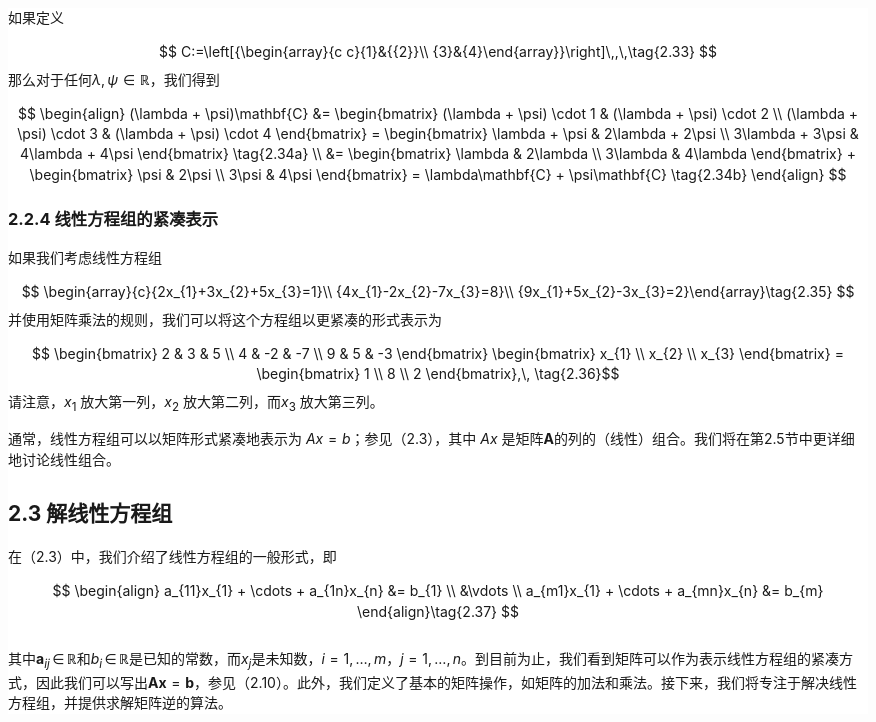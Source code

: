 如果定义  

$$
C:=\left[{\begin{array}{c c}{1}&{{2}}\\ {3}&{4}\end{array}}\right]\,,\,\tag{2.33}
$$ 
那么对于任何$\lambda,\psi\in\mathbb{R}$，我们得到  

$$
\begin{align}
(\lambda + \psi)\mathbf{C} &= \begin{bmatrix}
(\lambda + \psi) \cdot 1 & (\lambda + \psi) \cdot 2 \\
(\lambda + \psi) \cdot 3 & (\lambda + \psi) \cdot 4
\end{bmatrix}
= \begin{bmatrix}
\lambda + \psi & 2\lambda + 2\psi \\
3\lambda + 3\psi & 4\lambda + 4\psi
\end{bmatrix} \tag{2.34a} \\
&= \begin{bmatrix}
\lambda & 2\lambda \\
3\lambda & 4\lambda
\end{bmatrix}
+
\begin{bmatrix}
\psi & 2\psi \\
3\psi & 4\psi
\end{bmatrix}
= \lambda\mathbf{C}
+
\psi\mathbf{C} \tag{2.34b}
\end{align}
$$

### 2.2.4 线性方程组的紧凑表示  

如果我们考虑线性方程组  

$$
\begin{array}{c}{2x_{1}+3x_{2}+5x_{3}=1}\\ {4x_{1}-2x_{2}-7x_{3}=8}\\ {9x_{1}+5x_{2}-3x_{3}=2}\end{array}\tag{2.35}
$$
并使用矩阵乘法的规则，我们可以将这个方程组以更紧凑的形式表示为  

$$ \begin{bmatrix} 2 & 3 & 5 \\ 4 & -2 & -7 \\ 9 & 5 & -3 \end{bmatrix} \begin{bmatrix} x_{1} \\ x_{2} \\ x_{3} \end{bmatrix} = \begin{bmatrix} 1 \\ 8 \\ 2 \end{bmatrix},\, \tag{2.36}$$
请注意，$x_{1}$ 放大第一列，$x_{2}$ 放大第二列，而$x_{3}$ 放大第三列。  

通常，线性方程组可以以矩阵形式紧凑地表示为 $A x=b$；参见（2.3），其中 $A x$ 是矩阵$\pmb{A}$的列的（线性）组合。我们将在第2.5节中更详细地讨论线性组合。

## 2.3 解线性方程组  

在（2.3）中，我们介绍了线性方程组的一般形式，即  

$$
\begin{align}
a_{11}x_{1} + \cdots + a_{1n}x_{n} &= b_{1} \\
&\vdots \\
a_{m1}x_{1} + \cdots + a_{mn}x_{n} &= b_{m}
\end{align}\tag{2.37}
$$  
其中$\boldsymbol{a}_{ij}\,\in\,\mathbb{R}$和$b_{i}\,\in\,\mathbb{R}$是已知的常数，而$x_{j}$是未知数，$i=1,\ldots,m$，$j=1,\dots,n$。到目前为止，我们看到矩阵可以作为表示线性方程组的紧凑方式，因此我们可以写出$\pmb{A}\pmb{x}=\pmb{b}$，参见（2.10）。此外，我们定义了基本的矩阵操作，如矩阵的加法和乘法。接下来，我们将专注于解决线性方程组，并提供求解矩阵逆的算法。  
